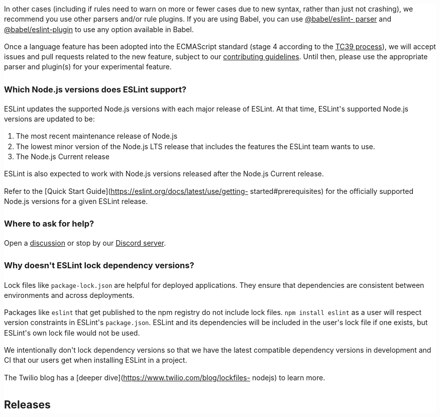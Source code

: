 In other cases (including if rules need to warn on more or fewer cases due to
new syntax, rather than just not crashing), we recommend you use other parsers
and/or rule plugins. If you are using Babel, you can use [@babel/eslint-
parser](https://www.npmjs.com/package/@babel/eslint-parser) and
[@babel/eslint-plugin](https://www.npmjs.com/package/@babel/eslint-plugin) to
use any option available in Babel.

Once a language feature has been adopted into the ECMAScript standard (stage 4
according to the [TC39 process](https://tc39.github.io/process-document/)), we
will accept issues and pull requests related to the new feature, subject to
our [contributing guidelines](https://eslint.org/docs/latest/contribute).
Until then, please use the appropriate parser and plugin(s) for your
experimental feature.

### Which Node.js versions does ESLint support?

ESLint updates the supported Node.js versions with each major release of
ESLint. At that time, ESLint's supported Node.js versions are updated to be:

  1. The most recent maintenance release of Node.js
  2. The lowest minor version of the Node.js LTS release that includes the features the ESLint team wants to use.
  3. The Node.js Current release

ESLint is also expected to work with Node.js versions released after the
Node.js Current release.

Refer to the [Quick Start Guide](https://eslint.org/docs/latest/use/getting-
started#prerequisites) for the officially supported Node.js versions for a
given ESLint release.

### Where to ask for help?

Open a [discussion](https://github.com/eslint/eslint/discussions) or stop by
our [Discord server](https://eslint.org/chat).

### Why doesn't ESLint lock dependency versions?

Lock files like `package-lock.json` are helpful for deployed applications.
They ensure that dependencies are consistent between environments and across
deployments.

Packages like `eslint` that get published to the npm registry do not include
lock files. `npm install eslint` as a user will respect version constraints in
ESLint's `package.json`. ESLint and its dependencies will be included in the
user's lock file if one exists, but ESLint's own lock file would not be used.

We intentionally don't lock dependency versions so that we have the latest
compatible dependency versions in development and CI that our users get when
installing ESLint in a project.

The Twilio blog has a [deeper dive](https://www.twilio.com/blog/lockfiles-
nodejs) to learn more.

## Releases
